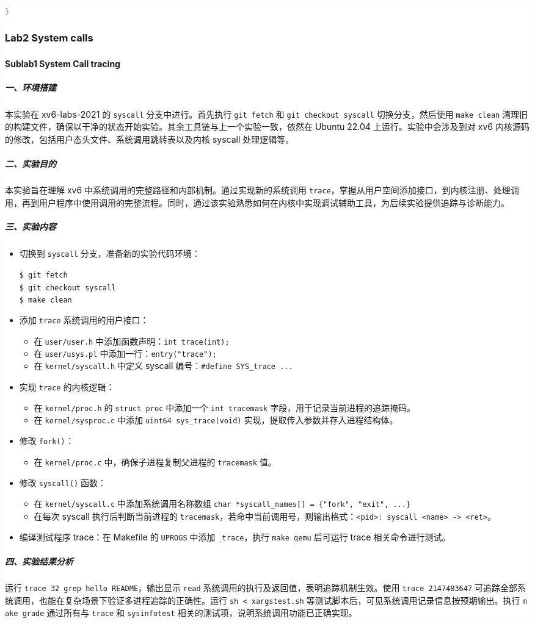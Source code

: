 ```c
}
```





### Lab2 System calls

#### Sublab1 System Call tracing

##### 一、环境搭建

本实验在 xv6-labs-2021 的 `syscall` 分支中进行。首先执行 `git fetch` 和 `git checkout syscall` 切换分支，然后使用 `make clean` 清理旧的构建文件，确保以干净的状态开始实验。其余工具链与上一个实验一致，依然在 Ubuntu 22.04 上运行。实验中会涉及到对 xv6 内核源码的修改，包括用户态头文件、系统调用跳转表以及内核 syscall 处理逻辑等。

##### 二、实验目的

本实验旨在理解 xv6 中系统调用的完整路径和内部机制。通过实现新的系统调用 `trace`，掌握从用户空间添加接口，到内核注册、处理调用，再到用户程序中使用调用的完整流程。同时，通过该实验熟悉如何在内核中实现调试辅助工具，为后续实验提供追踪与诊断能力。

##### 三、实验内容

- 切换到 `syscall` 分支，准备新的实验代码环境：

  ```
  $ git fetch
  $ git checkout syscall
  $ make clean
  ```

- 添加 `trace` 系统调用的用户接口：

  - 在 `user/user.h` 中添加函数声明：`int trace(int);`
  - 在 `user/usys.pl` 中添加一行：`entry("trace");`
  - 在 `kernel/syscall.h` 中定义 syscall 编号：`#define SYS_trace ...`

- 实现 `trace` 的内核逻辑：

  - 在 `kernel/proc.h` 的 `struct proc` 中添加一个 `int tracemask` 字段，用于记录当前进程的追踪掩码。
  - 在 `kernel/sysproc.c` 中添加 `uint64 sys_trace(void)` 实现，提取传入参数并存入进程结构体。

- 修改 `fork()`：

  - 在 `kernel/proc.c` 中，确保子进程复制父进程的 `tracemask` 值。

- 修改 `syscall()` 函数：

  - 在 `kernel/syscall.c` 中添加系统调用名称数组 `char *syscall_names[] = {"fork", "exit", ...}`
  - 在每次 syscall 执行后判断当前进程的 `tracemask`，若命中当前调用号，则输出格式：`<pid>: syscall <name> -> <ret>`。

- 编译测试程序 trace：在 Makefile 的 `UPROGS` 中添加 `_trace`，执行 `make qemu` 后可运行 trace 相关命令进行测试。

##### 四、实验结果分析

运行 `trace 32 grep hello README`，输出显示 `read` 系统调用的执行及返回值，表明追踪机制生效。使用 `trace 2147483647` 可追踪全部系统调用，也能在复杂场景下验证多进程追踪的正确性。运行 `sh < xargstest.sh` 等测试脚本后，可见系统调用记录信息按预期输出。执行 `make grade` 通过所有与 `trace` 和 `sysinfotest` 相关的测试项，说明系统调用功能已正确实现。
